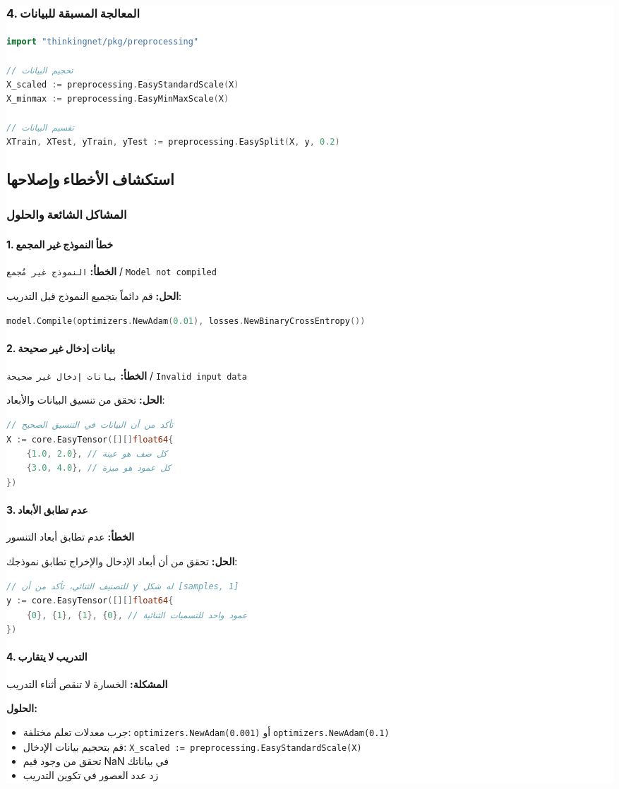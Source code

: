 ### 4. المعالجة المسبقة للبيانات
```go
import "thinkingnet/pkg/preprocessing"

// تحجيم البيانات
X_scaled := preprocessing.EasyStandardScale(X)
X_minmax := preprocessing.EasyMinMaxScale(X)

// تقسيم البيانات
XTrain, XTest, yTrain, yTest := preprocessing.EasySplit(X, y, 0.2)
```

## استكشاف الأخطاء وإصلاحها

### المشاكل الشائعة والحلول

#### 1. خطأ النموذج غير المجمع
**الخطأ:** `النموذج غير مُجمع` / `Model not compiled`

**الحل:** قم دائماً بتجميع النموذج قبل التدريب:
```go
model.Compile(optimizers.NewAdam(0.01), losses.NewBinaryCrossEntropy())
```

#### 2. بيانات إدخال غير صحيحة
**الخطأ:** `بيانات إدخال غير صحيحة` / `Invalid input data`

**الحل:** تحقق من تنسيق البيانات والأبعاد:
```go
// تأكد من أن البيانات في التنسيق الصحيح
X := core.EasyTensor([][]float64{
    {1.0, 2.0}, // كل صف هو عينة
    {3.0, 4.0}, // كل عمود هو ميزة
})
```

#### 3. عدم تطابق الأبعاد
**الخطأ:** عدم تطابق أبعاد التنسور

**الحل:** تحقق من أن أبعاد الإدخال والإخراج تطابق نموذجك:
```go
// للتصنيف الثنائي، تأكد من أن y له شكل [samples, 1]
y := core.EasyTensor([][]float64{
    {0}, {1}, {1}, {0}, // عمود واحد للتسميات الثنائية
})
```

#### 4. التدريب لا يتقارب
**المشكلة:** الخسارة لا تنقص أثناء التدريب

**الحلول:**
- جرب معدلات تعلم مختلفة: `optimizers.NewAdam(0.001)` أو `optimizers.NewAdam(0.1)`
- قم بتحجيم بيانات الإدخال: `X_scaled := preprocessing.EasyStandardScale(X)`
- تحقق من وجود قيم NaN في بياناتك
- زد عدد العصور في تكوين التدريب
